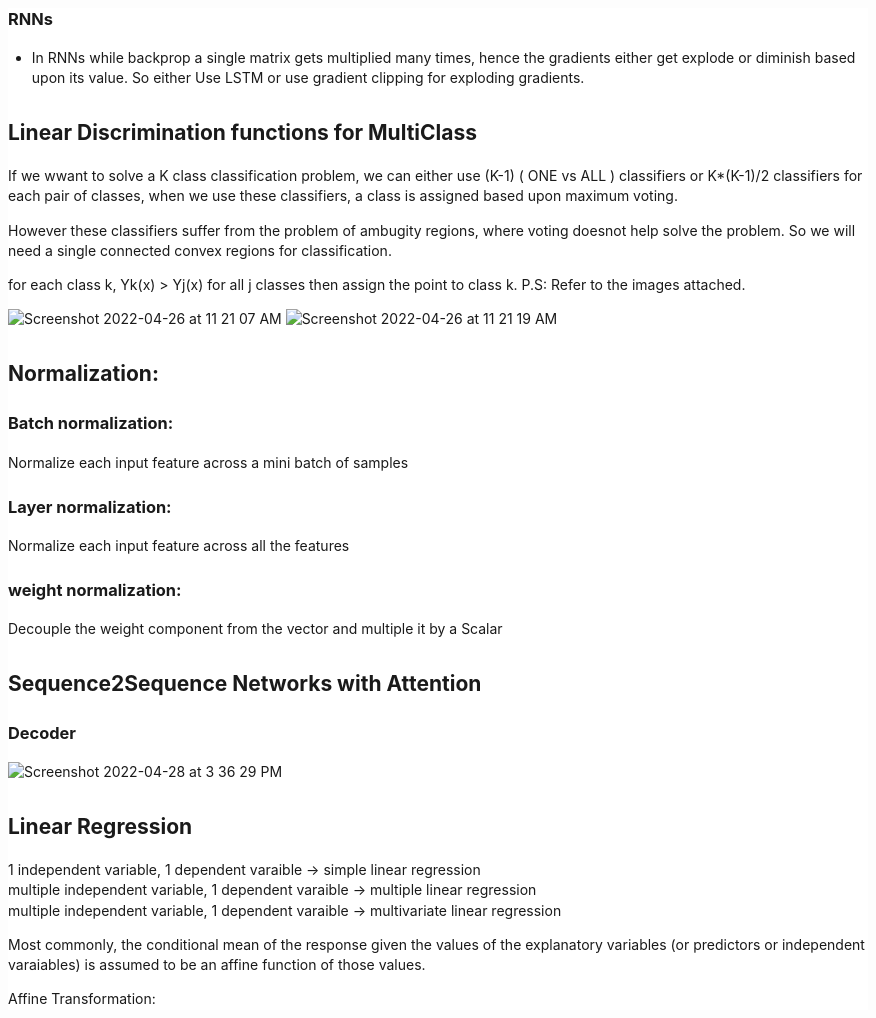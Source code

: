 ### RNNs 
* In RNNs while backprop a single matrix gets multiplied many times, hence the gradients either get explode or diminish based upon its value. So either Use LSTM or use gradient clipping for exploding gradients.

## Linear Discrimination functions for MultiClass
If we wwant to solve a K class classification problem, we can either use (K-1) ( ONE vs ALL ) classifiers or K*(K-1)/2 classifiers for each pair of classes, when we use these classifiers, a class is assigned based upon maximum voting. 

However these classifiers suffer from the problem of ambugity regions, where voting doesnot help solve the problem. So we will need a single connected convex regions for classification. 

  for each class k,    Yk(x) > Yj(x) for all j classes then assign the point to class k.
P.S: Refer to the images attached.

<img width="662" alt="Screenshot 2022-04-26 at 11 21 07 AM" src="https://user-images.githubusercontent.com/9864247/165232400-e50d69c5-a362-4f64-aeed-cf439e99476c.png">

<img width="647" alt="Screenshot 2022-04-26 at 11 21 19 AM" src="https://user-images.githubusercontent.com/9864247/165232612-d099c921-c4e5-4843-813d-3c4c9c42da66.png">

## Normalization:
### Batch normalization: 
Normalize each input feature across a mini batch of samples
### Layer normalization:
Normalize each input feature across all the features
### weight normalization: 
Decouple the weight component from the vector and multiple it by a Scalar

## Sequence2Sequence Networks with Attention
### Decoder
<img width="487" alt="Screenshot 2022-04-28 at 3 36 29 PM" src="https://user-images.githubusercontent.com/9864247/165729958-4e153951-fd07-40b5-ba67-54549a0a93cc.png">


## Linear Regression
1 independent variable, 1 dependent varaible -> simple linear regression <br>
multiple independent variable, 1 dependent varaible -> multiple linear regression <br>
multiple independent variable, 1 dependent varaible -> multivariate linear regression <br>

Most commonly, the conditional mean of the response given the values of the explanatory variables (or predictors or independent varaiables) is assumed to be an affine function of those values.

Affine Transformation: 
